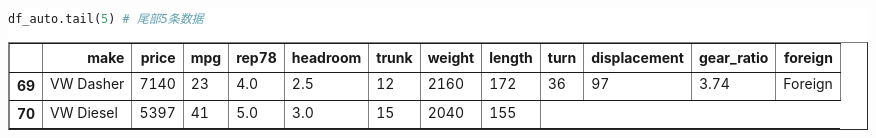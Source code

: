 


```python
df_auto.tail(5) # 尾部5条数据
```




<div>
<style scoped>
    .dataframe tbody tr th:only-of-type {
        vertical-align: middle;
    }

    .dataframe tbody tr th {
        vertical-align: top;
    }
    
    .dataframe thead th {
        text-align: right;
    }
</style>
<table border="1" class="dataframe">
  <thead>
    <tr style="text-align: right;">
      <th></th>
      <th>make</th>
      <th>price</th>
      <th>mpg</th>
      <th>rep78</th>
      <th>headroom</th>
      <th>trunk</th>
      <th>weight</th>
      <th>length</th>
      <th>turn</th>
      <th>displacement</th>
      <th>gear_ratio</th>
      <th>foreign</th>
    </tr>
  </thead>
  <tbody>
    <tr>
      <th>69</th>
      <td>VW Dasher</td>
      <td>7140</td>
      <td>23</td>
      <td>4.0</td>
      <td>2.5</td>
      <td>12</td>
      <td>2160</td>
      <td>172</td>
      <td>36</td>
      <td>97</td>
      <td>3.74</td>
      <td>Foreign</td>
    </tr>
    <tr>
      <th>70</th>
      <td>VW Diesel</td>
      <td>5397</td>
      <td>41</td>
      <td>5.0</td>
      <td>3.0</td>
      <td>15</td>
      <td>2040</td>
      <td>155</td>